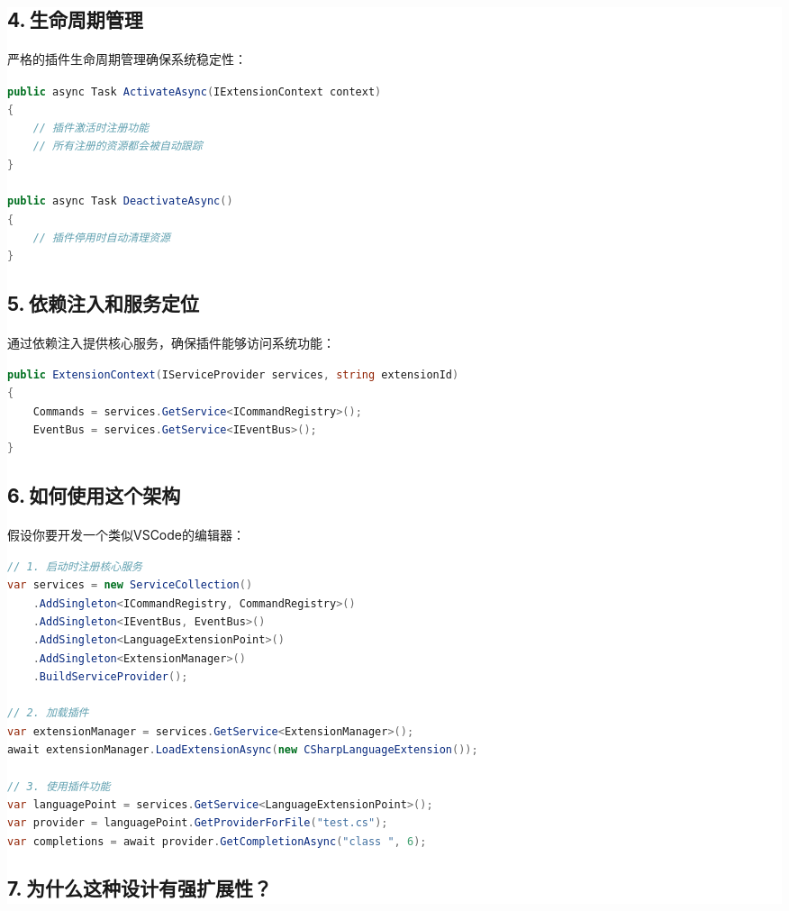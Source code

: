 ## 4. **生命周期管理**

严格的插件生命周期管理确保系统稳定性：

```csharp
public async Task ActivateAsync(IExtensionContext context)
{
    // 插件激活时注册功能
    // 所有注册的资源都会被自动跟踪
}

public async Task DeactivateAsync()
{
    // 插件停用时自动清理资源
}
```

## 5. **依赖注入和服务定位**

通过依赖注入提供核心服务，确保插件能够访问系统功能：

```csharp
public ExtensionContext(IServiceProvider services, string extensionId)
{
    Commands = services.GetService<ICommandRegistry>();
    EventBus = services.GetService<IEventBus>();
}
```

## 6. **如何使用这个架构**

假设你要开发一个类似VSCode的编辑器：

```csharp
// 1. 启动时注册核心服务
var services = new ServiceCollection()
    .AddSingleton<ICommandRegistry, CommandRegistry>()
    .AddSingleton<IEventBus, EventBus>()
    .AddSingleton<LanguageExtensionPoint>()
    .AddSingleton<ExtensionManager>()
    .BuildServiceProvider();

// 2. 加载插件
var extensionManager = services.GetService<ExtensionManager>();
await extensionManager.LoadExtensionAsync(new CSharpLanguageExtension());

// 3. 使用插件功能
var languagePoint = services.GetService<LanguageExtensionPoint>();
var provider = languagePoint.GetProviderForFile("test.cs");
var completions = await provider.GetCompletionAsync("class ", 6);
```

## 7. **为什么这种设计有强扩展性？**
